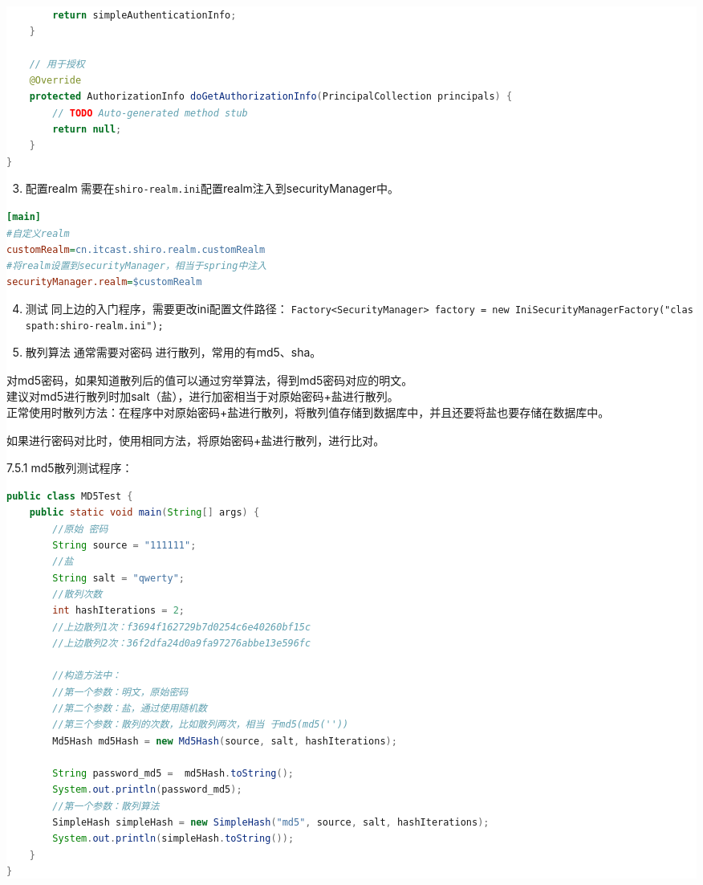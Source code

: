 ```java
		return simpleAuthenticationInfo;
	}

	// 用于授权
	@Override
	protected AuthorizationInfo doGetAuthorizationInfo(PrincipalCollection principals) {
		// TODO Auto-generated method stub
		return null;
	}
}
```

3. 配置realm
需要在`shiro-realm.ini`配置realm注入到securityManager中。
```ini
[main]
#自定义realm
customRealm=cn.itcast.shiro.realm.customRealm
#将realm设置到securityManager，相当于spring中注入
securityManager.realm=$customRealm
```

4. 测试
同上边的入门程序，需要更改ini配置文件路径：
`Factory<SecurityManager> factory = new IniSecurityManagerFactory("classpath:shiro-realm.ini");`

5. 散列算法
通常需要对密码 进行散列，常用的有md5、sha。 

对md5密码，如果知道散列后的值可以通过穷举算法，得到md5密码对应的明文。  
建议对md5进行散列时加salt（盐），进行加密相当于对原始密码+盐进行散列。  
正常使用时散列方法：在程序中对原始密码+盐进行散列，将散列值存储到数据库中，并且还要将盐也要存储在数据库中。

如果进行密码对比时，使用相同方法，将原始密码+盐进行散列，进行比对。

7.5.1	md5散列测试程序：
```java
public class MD5Test {
	public static void main(String[] args) {
		//原始 密码 
		String source = "111111";
		//盐
		String salt = "qwerty";
		//散列次数
		int hashIterations = 2;
		//上边散列1次：f3694f162729b7d0254c6e40260bf15c
		//上边散列2次：36f2dfa24d0a9fa97276abbe13e596fc
		
		//构造方法中：
		//第一个参数：明文，原始密码 
		//第二个参数：盐，通过使用随机数
		//第三个参数：散列的次数，比如散列两次，相当 于md5(md5(''))
		Md5Hash md5Hash = new Md5Hash(source, salt, hashIterations);
		
		String password_md5 =  md5Hash.toString();
		System.out.println(password_md5);
		//第一个参数：散列算法 
		SimpleHash simpleHash = new SimpleHash("md5", source, salt, hashIterations);
		System.out.println(simpleHash.toString());
	}
}
```
